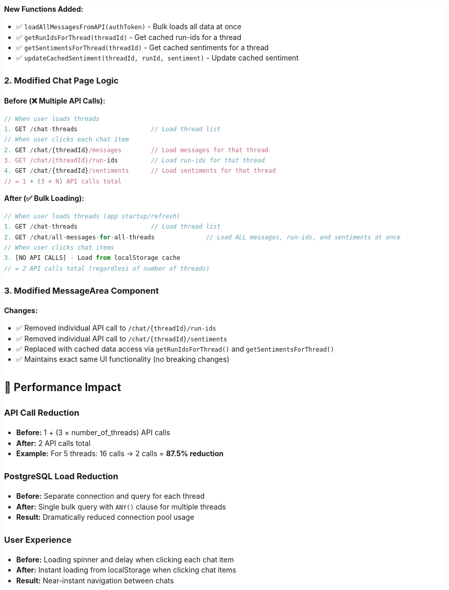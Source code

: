 **New Functions Added:**
- ✅ `loadAllMessagesFromAPI(authToken)` - Bulk loads all data at once
- ✅ `getRunIdsForThread(threadId)` - Get cached run-ids for a thread
- ✅ `getSentimentsForThread(threadId)` - Get cached sentiments for a thread  
- ✅ `updateCachedSentiment(threadId, runId, sentiment)` - Update cached sentiment

### 2. Modified Chat Page Logic

**Before (❌ Multiple API Calls):**
```typescript
// When user loads threads
1. GET /chat-threads                    // Load thread list
// When user clicks each chat item  
2. GET /chat/{threadId}/messages        // Load messages for that thread
3. GET /chat/{threadId}/run-ids         // Load run-ids for that thread
4. GET /chat/{threadId}/sentiments      // Load sentiments for that thread
// = 1 + (3 × N) API calls total
```

**After (✅ Bulk Loading):**
```typescript  
// When user loads threads (app startup/refresh)
1. GET /chat-threads                    // Load thread list
2. GET /chat/all-messages-for-all-threads              // Load ALL messages, run-ids, and sentiments at once
// When user clicks chat items
3. [NO API CALLS] - Load from localStorage cache
// = 2 API calls total (regardless of number of threads)
```

### 3. Modified MessageArea Component

**Changes:**
- ✅ Removed individual API call to `/chat/{threadId}/run-ids`
- ✅ Removed individual API call to `/chat/{threadId}/sentiments`  
- ✅ Replaced with cached data access via `getRunIdsForThread()` and `getSentimentsForThread()`
- ✅ Maintains exact same UI functionality (no breaking changes)

## 🚀 Performance Impact

### API Call Reduction
- **Before:** 1 + (3 × number_of_threads) API calls
- **After:** 2 API calls total
- **Example:** For 5 threads: 16 calls → 2 calls = **87.5% reduction**

### PostgreSQL Load Reduction  
- **Before:** Separate connection and query for each thread
- **After:** Single bulk query with `ANY()` clause for multiple threads
- **Result:** Dramatically reduced connection pool usage

### User Experience
- **Before:** Loading spinner and delay when clicking each chat item
- **After:** Instant loading from localStorage when clicking chat items
- **Result:** Near-instant navigation between chats
